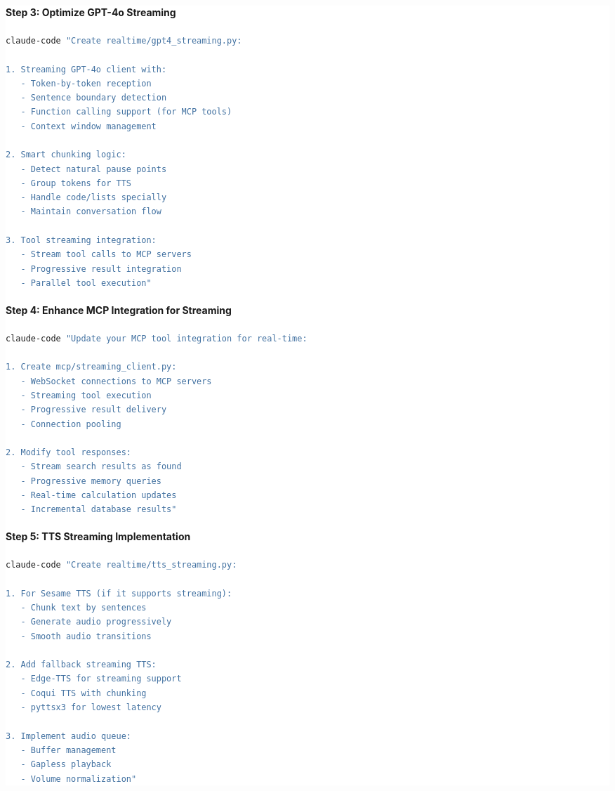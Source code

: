 #### Step 3: Optimize GPT-4o Streaming

```bash
claude-code "Create realtime/gpt4_streaming.py:

1. Streaming GPT-4o client with:
   - Token-by-token reception
   - Sentence boundary detection
   - Function calling support (for MCP tools)
   - Context window management
   
2. Smart chunking logic:
   - Detect natural pause points
   - Group tokens for TTS
   - Handle code/lists specially
   - Maintain conversation flow
   
3. Tool streaming integration:
   - Stream tool calls to MCP servers
   - Progressive result integration
   - Parallel tool execution"
```

#### Step 4: Enhance MCP Integration for Streaming

```bash
claude-code "Update your MCP tool integration for real-time:

1. Create mcp/streaming_client.py:
   - WebSocket connections to MCP servers
   - Streaming tool execution
   - Progressive result delivery
   - Connection pooling
   
2. Modify tool responses:
   - Stream search results as found
   - Progressive memory queries
   - Real-time calculation updates
   - Incremental database results"
```

#### Step 5: TTS Streaming Implementation

```bash
claude-code "Create realtime/tts_streaming.py:

1. For Sesame TTS (if it supports streaming):
   - Chunk text by sentences
   - Generate audio progressively
   - Smooth audio transitions
   
2. Add fallback streaming TTS:
   - Edge-TTS for streaming support
   - Coqui TTS with chunking
   - pyttsx3 for lowest latency
   
3. Implement audio queue:
   - Buffer management
   - Gapless playback
   - Volume normalization"
```
